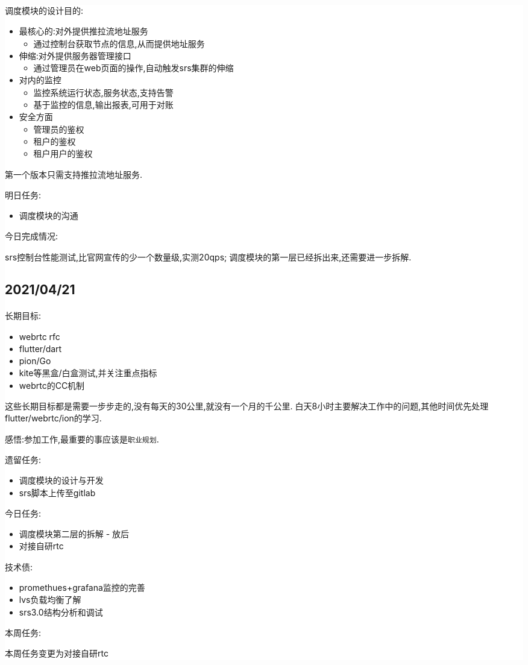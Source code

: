 调度模块的设计目的:

- 最核心的:对外提供推拉流地址服务
  - 通过控制台获取节点的信息,从而提供地址服务
- 伸缩:对外提供服务器管理接口
  - 通过管理员在web页面的操作,自动触发srs集群的伸缩
- 对内的监控
  - 监控系统运行状态,服务状态,支持告警
  - 基于监控的信息,输出报表,可用于对账
- 安全方面
  - 管理员的鉴权
  - 租户的鉴权
  - 租户用户的鉴权

第一个版本只需支持推拉流地址服务.

明日任务:

- 调度模块的沟通

今日完成情况:

srs控制台性能测试,比官网宣传的少一个数量级,实测20qps;
调度模块的第一层已经拆出来,还需要进一步拆解.

## 2021/04/21

长期目标:

- webrtc rfc
- flutter/dart
- pion/Go
- kite等黑盒/白盒测试,并关注重点指标
- webrtc的CC机制

这些长期目标都是需要一步步走的,没有每天的30公里,就没有一个月的千公里.
白天8小时主要解决工作中的问题,其他时间优先处理flutter/webrtc/ion的学习.

感悟:参加工作,最重要的事应该是`职业规划`.

遗留任务:

- 调度模块的设计与开发
- srs脚本上传至gitlab

今日任务:

- 调度模块第二层的拆解 - 放后
- 对接自研rtc

技术债:

- promethues+grafana监控的完善
- lvs负载均衡了解
- srs3.0结构分析和调试

本周任务:

本周任务变更为对接自研rtc
